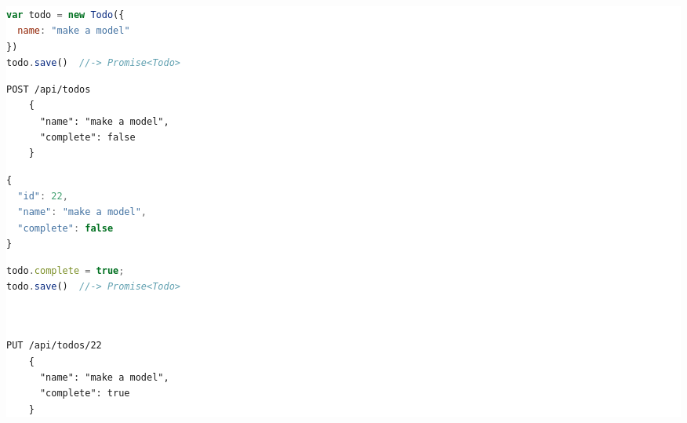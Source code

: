 ```js
var todo = new Todo({
  name: "make a model"
})
todo.save()  //-> Promise<Todo>


```

</td>
<td>

```
POST /api/todos
    {
      "name": "make a model",
      "complete": false
    }
```

</td>
<td>

```js
{
  "id": 22,
  "name": "make a model",
  "complete": false
}
```

</td>
</tr>
<tr>
<td>

```js
todo.complete = true;
todo.save()  //-> Promise<Todo>




```

</td>
<td>

```
PUT /api/todos/22
    {
      "name": "make a model",
      "complete": true
    }
```

</td>
<td>
